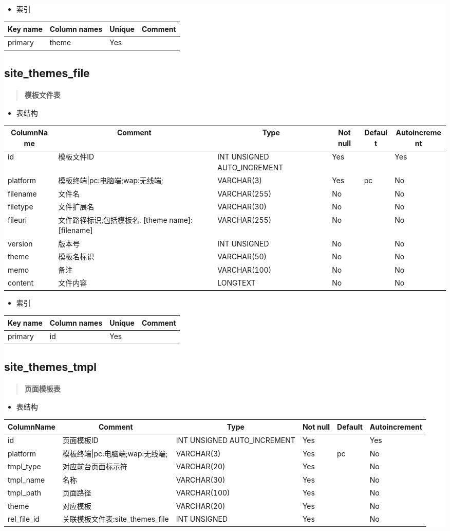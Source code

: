 - 索引

| Key name | Column names | Unique | Comment |
| ------------- |-------------|-------------|-------------|
| primary | theme | Yes |  |
  
<a name="table-site_themes_file-define"></a>
## site_themes_file
> **模板文件表**

- 表结构

| ColumnName | Comment | Type | Not null | Default | Autoincrement |
| ------------- |-------------|-------------|-------------|-------------|-------------|
|  id | 模板文件ID |  INT UNSIGNED AUTO_INCREMENT | Yes |  | Yes |
|  platform | 模板终端\|pc:电脑端;wap:无线端; |  VARCHAR(3) | Yes | pc | No |
|  filename | 文件名 |  VARCHAR(255) | No |  | No |
|  filetype | 文件扩展名 |  VARCHAR(30) | No |  | No |
|  fileuri | 文件路径标识,包括模板名. [theme name]:[filename] |  VARCHAR(255) | No |  | No |
|  version | 版本号 |  INT UNSIGNED | No |  | No |
|  theme | 模板名标识 |  VARCHAR(50) | No |  | No |
|  memo | 备注 |  VARCHAR(100) | No |  | No |
|  content | 文件内容 |  LONGTEXT | No |  | No |

- 索引

| Key name | Column names | Unique | Comment |
| ------------- |-------------|-------------|-------------|
| primary | id | Yes |  |
  
<a name="table-site_themes_tmpl-define"></a>
## site_themes_tmpl
> **页面模板表**

- 表结构

| ColumnName | Comment | Type | Not null | Default | Autoincrement |
| ------------- |-------------|-------------|-------------|-------------|-------------|
|  id | 页面模板ID |  INT UNSIGNED AUTO_INCREMENT | Yes |  | Yes |
|  platform | 模板终端\|pc:电脑端;wap:无线端; |  VARCHAR(3) | Yes | pc | No |
|  tmpl_type | 对应前台页面标示符 |  VARCHAR(20) | Yes |  | No |
|  tmpl_name | 名称 |  VARCHAR(30) | Yes |  | No |
|  tmpl_path | 页面路径 |  VARCHAR(100) | Yes |  | No |
|  theme | 对应模板 |  VARCHAR(20) | Yes |  | No |
|  rel_file_id | 关联模板文件表:site_themes_file |  INT UNSIGNED | Yes |  | No |
